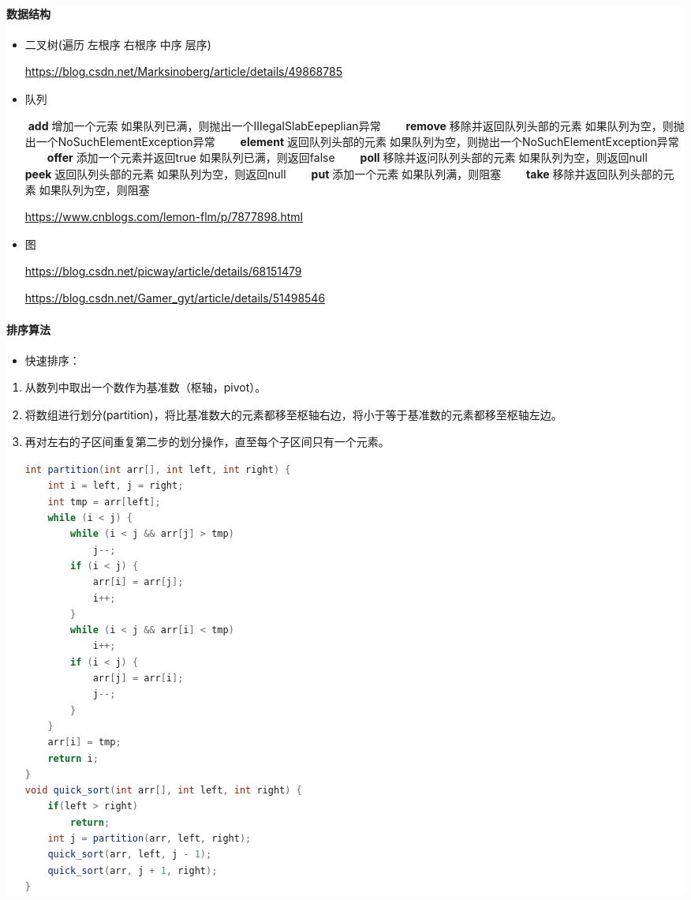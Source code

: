 #### 数据结构

- 二叉树(遍历 左根序 右根序 中序 层序)

  <https://blog.csdn.net/Marksinoberg/article/details/49868785>

- 队列

  ​	**add**        增加一个元索                     如果队列已满，则抛出一个IIIegaISlabEepeplian异常
  　　**remove**   移除并返回队列头部的元素    如果队列为空，则抛出一个NoSuchElementException异常
  　　**element**  返回队列头部的元素             如果队列为空，则抛出一个NoSuchElementException异常
  　　**offer**       添加一个元素并返回true       如果队列已满，则返回false
  　　**poll**         移除并返问队列头部的元素    如果队列为空，则返回null
  　　**peek**       返回队列头部的元素             如果队列为空，则返回null
  　　**put**         添加一个元素                      如果队列满，则阻塞
  　　**take**        移除并返回队列头部的元素     如果队列为空，则阻塞

  <https://www.cnblogs.com/lemon-flm/p/7877898.html>

- 图

  <https://blog.csdn.net/picway/article/details/68151479>

  <https://blog.csdn.net/Gamer_gyt/article/details/51498546>

#### 排序算法

- 快速排序：

1. 从数列中取出一个数作为基准数（枢轴，pivot）。

2. 将数组进行划分(partition)，将比基准数大的元素都移至枢轴右边，将小于等于基准数的元素都移至枢轴左边。

3. 再对左右的子区间重复第二步的划分操作，直至每个子区间只有一个元素。

   ``` java
   int partition(int arr[], int left, int right) {
       int i = left, j = right;
       int tmp = arr[left];
       while (i < j) {
           while (i < j && arr[j] > tmp)
               j--;
           if (i < j) {
               arr[i] = arr[j];
               i++;
           }
           while (i < j && arr[i] < tmp)
               i++;
           if (i < j) {
               arr[j] = arr[i];
               j--;
           }
       }
       arr[i] = tmp;
       return i;
   }
   void quick_sort(int arr[], int left, int right) {
       if(left > right)
           return;
       int j = partition(arr, left, right);
       quick_sort(arr, left, j - 1);
       quick_sort(arr, j + 1, right);
   }
   ```
